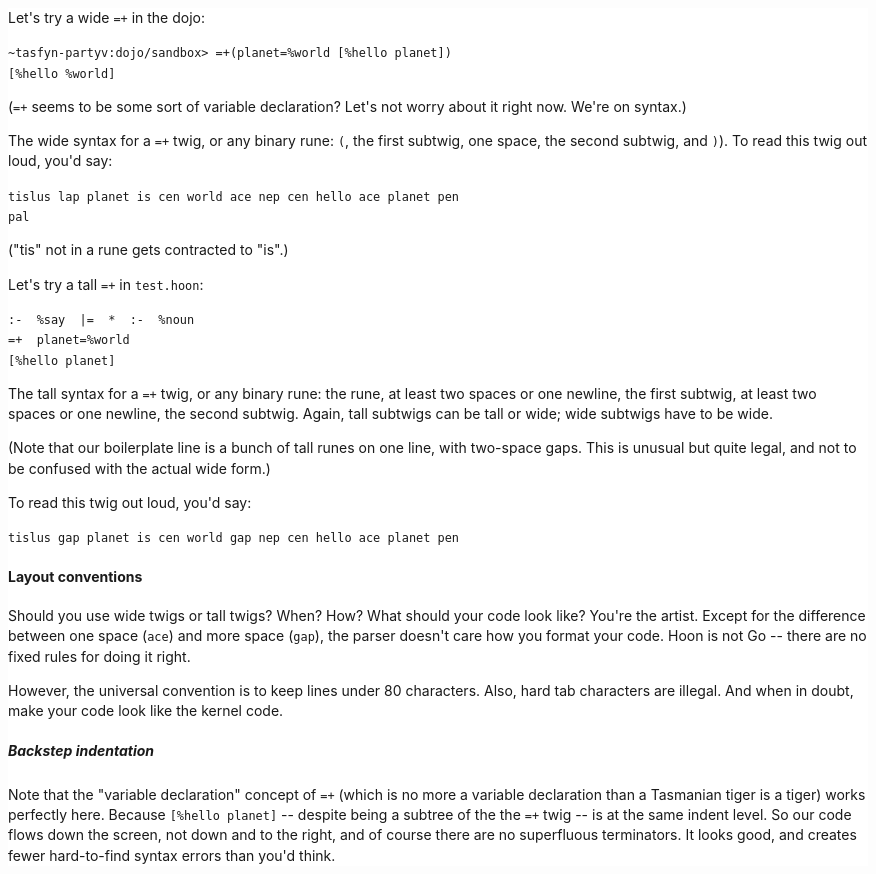 Let's try a wide `=+` in the dojo:
```
~tasfyn-partyv:dojo/sandbox> =+(planet=%world [%hello planet])
[%hello %world]
```
(`=+` seems to be some sort of variable declaration?  Let's not
worry about it right now.  We're on syntax.)

The wide syntax for a `=+` twig, or any binary rune: `(`, the 
first subtwig, one space, the second subtwig, and `)`).  To read
this twig out loud, you'd say:
```
tislus lap planet is cen world ace nep cen hello ace planet pen
pal
```
("tis" not in a rune gets contracted to "is".)

Let's try a tall `=+` in `test.hoon`: 
```
:-  %say  |=  *  :-  %noun
=+  planet=%world
[%hello planet]
```
The tall syntax for a `=+` twig, or any binary rune: the rune, at 
least two spaces or one newline, the first subtwig, at least two 
spaces or one newline, the second subtwig.  Again, tall subtwigs
can be tall or wide; wide subtwigs have to be wide.

(Note that our boilerplate line is a bunch of tall runes on one
line, with two-space gaps.  This is unusual but quite legal, and
not to be confused with the actual wide form.)

To read this twig out loud, you'd say:
```
tislus gap planet is cen world gap nep cen hello ace planet pen
```
#### Layout conventions

Should you use wide twigs or tall twigs?  When?  How?  What
should your code look like?  You're the artist.  Except for the
difference between one space (`ace`) and more space (`gap`), the
parser doesn't care how you format your code.  Hoon is not Go --
there are no fixed rules for doing it right.

However, the universal convention is to keep lines under 80
characters.  Also, hard tab characters are illegal.  And when in
doubt, make your code look like the kernel code.

##### Backstep indentation

Note that the "variable declaration" concept of `=+` (which is no
more a variable declaration than a Tasmanian tiger is a tiger)
works perfectly here.  Because `[%hello planet]` -- despite being
a subtree of the the `=+` twig -- is at the same indent level.
So our code flows down the screen, not down and to the right, and
of course there are no superfluous terminators.  It looks good,
and creates fewer hard-to-find syntax errors than you'd think.
